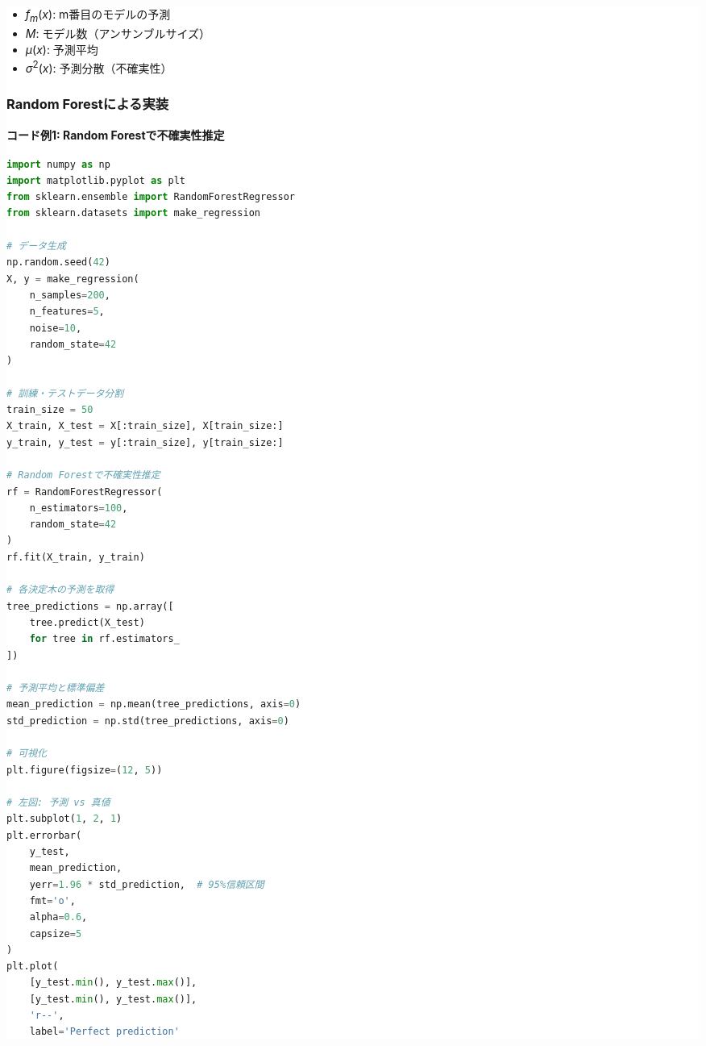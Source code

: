 - $f_m(x)$: m番目のモデルの予測
- $M$: モデル数（アンサンブルサイズ）
- $\mu(x)$: 予測平均
- $\sigma^2(x)$: 予測分散（不確実性）

### Random Forestによる実装

**コード例1: Random Forestで不確実性推定**

```python
import numpy as np
import matplotlib.pyplot as plt
from sklearn.ensemble import RandomForestRegressor
from sklearn.datasets import make_regression

# データ生成
np.random.seed(42)
X, y = make_regression(
    n_samples=200,
    n_features=5,
    noise=10,
    random_state=42
)

# 訓練・テストデータ分割
train_size = 50
X_train, X_test = X[:train_size], X[train_size:]
y_train, y_test = y[:train_size], y[train_size:]

# Random Forestで不確実性推定
rf = RandomForestRegressor(
    n_estimators=100,
    random_state=42
)
rf.fit(X_train, y_train)

# 各決定木の予測を取得
tree_predictions = np.array([
    tree.predict(X_test)
    for tree in rf.estimators_
])

# 予測平均と標準偏差
mean_prediction = np.mean(tree_predictions, axis=0)
std_prediction = np.std(tree_predictions, axis=0)

# 可視化
plt.figure(figsize=(12, 5))

# 左図: 予測 vs 真値
plt.subplot(1, 2, 1)
plt.errorbar(
    y_test,
    mean_prediction,
    yerr=1.96 * std_prediction,  # 95%信頼区間
    fmt='o',
    alpha=0.6,
    capsize=5
)
plt.plot(
    [y_test.min(), y_test.max()],
    [y_test.min(), y_test.max()],
    'r--',
    label='Perfect prediction'
```